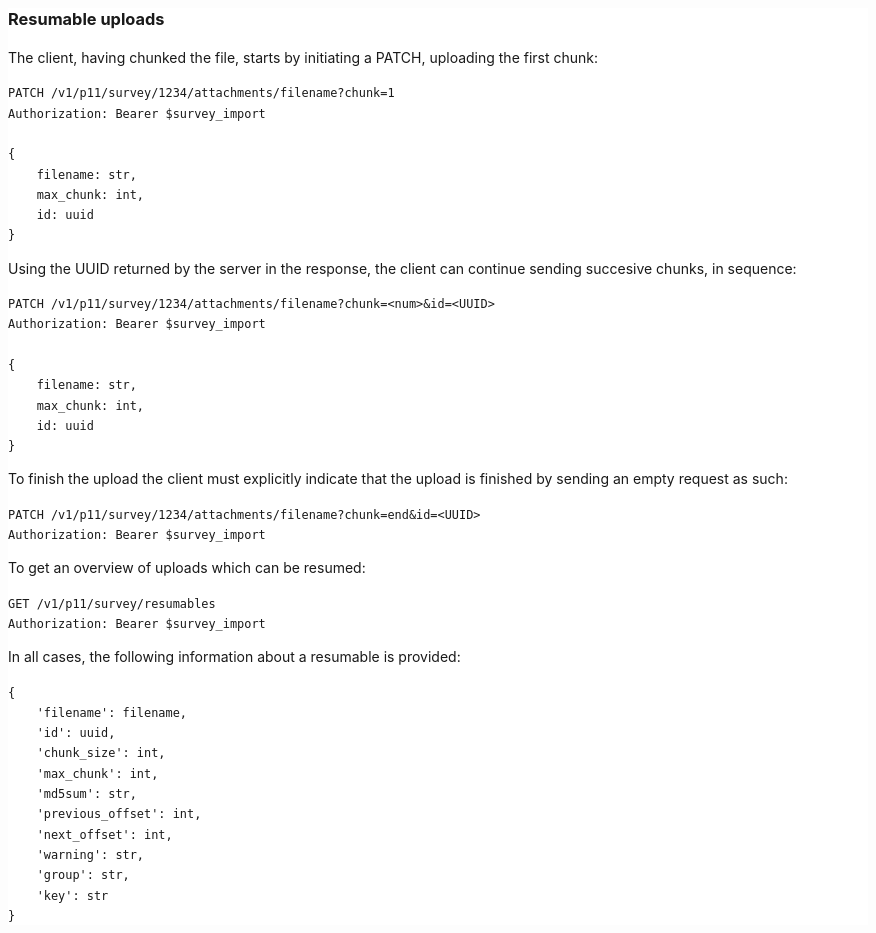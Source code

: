 ### Resumable uploads

The client, having chunked the file, starts by initiating a PATCH, uploading the first chunk:

```txt
PATCH /v1/p11/survey/1234/attachments/filename?chunk=1
Authorization: Bearer $survey_import

{
    filename: str,
    max_chunk: int,
    id: uuid
}
```

Using the UUID returned by the server in the response, the client can continue sending succesive chunks, in sequence:

```txt
PATCH /v1/p11/survey/1234/attachments/filename?chunk=<num>&id=<UUID>
Authorization: Bearer $survey_import

{
    filename: str,
    max_chunk: int,
    id: uuid
}
```

To finish the upload the client must explicitly indicate that the upload is finished by sending an empty request as such:

```txt
PATCH /v1/p11/survey/1234/attachments/filename?chunk=end&id=<UUID>
Authorization: Bearer $survey_import
```

To get an overview of uploads which can be resumed:

```txt
GET /v1/p11/survey/resumables
Authorization: Bearer $survey_import
```

In all cases, the following information about a resumable is provided:

```txt
{
    'filename': filename,
    'id': uuid,
    'chunk_size': int,
    'max_chunk': int,
    'md5sum': str,
    'previous_offset': int,
    'next_offset': int,
    'warning': str,
    'group': str,
    'key': str
}
```
